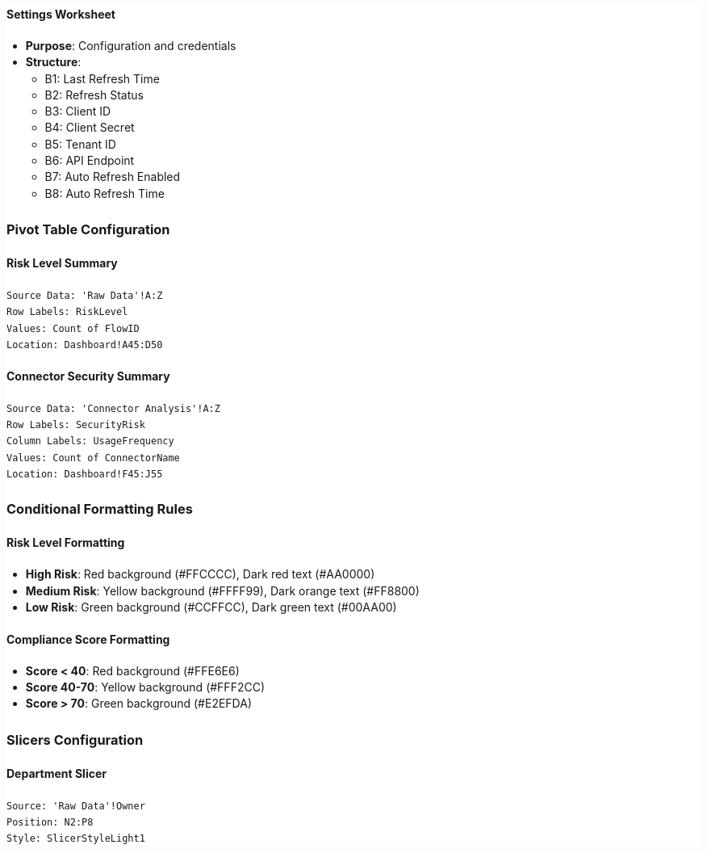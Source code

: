 #### Settings Worksheet
- **Purpose**: Configuration and credentials
- **Structure**:
  - B1: Last Refresh Time
  - B2: Refresh Status
  - B3: Client ID
  - B4: Client Secret
  - B5: Tenant ID
  - B6: API Endpoint
  - B7: Auto Refresh Enabled
  - B8: Auto Refresh Time

### Pivot Table Configuration

#### Risk Level Summary
```excel
Source Data: 'Raw Data'!A:Z
Row Labels: RiskLevel
Values: Count of FlowID
Location: Dashboard!A45:D50
```

#### Connector Security Summary
```excel
Source Data: 'Connector Analysis'!A:Z
Row Labels: SecurityRisk
Column Labels: UsageFrequency
Values: Count of ConnectorName
Location: Dashboard!F45:J55
```

### Conditional Formatting Rules

#### Risk Level Formatting
- **High Risk**: Red background (#FFCCCC), Dark red text (#AA0000)
- **Medium Risk**: Yellow background (#FFFF99), Dark orange text (#FF8800)
- **Low Risk**: Green background (#CCFFCC), Dark green text (#00AA00)

#### Compliance Score Formatting
- **Score < 40**: Red background (#FFE6E6)
- **Score 40-70**: Yellow background (#FFF2CC)
- **Score > 70**: Green background (#E2EFDA)

### Slicers Configuration

#### Department Slicer
```excel
Source: 'Raw Data'!Owner
Position: N2:P8
Style: SlicerStyleLight1
```
